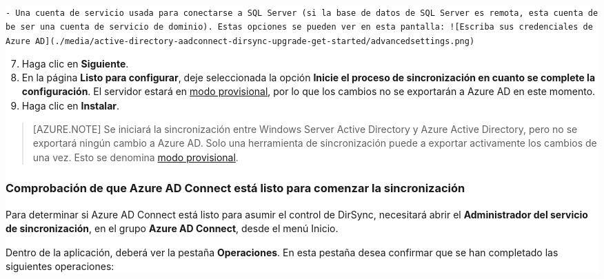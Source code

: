 	- Una cuenta de servicio usada para conectarse a SQL Server (si la base de datos de SQL Server es remota, esta cuenta debe ser una cuenta de servicio de dominio). Estas opciones se pueden ver en esta pantalla: ![Escriba sus credenciales de Azure AD](./media/active-directory-aadconnect-dirsync-upgrade-get-started/advancedsettings.png)
7. Haga clic en **Siguiente**.
8. En la página **Listo para configurar**, deje seleccionada la opción **Inicie el proceso de sincronización en cuanto se complete la configuración**. El servidor estará en [modo provisional](active-directory-aadconnectsync-operations.md#staging-mode), por lo que los cambios no se exportarán a Azure AD en este momento.
9. Haga clic en **Instalar**.

>[AZURE.NOTE] Se iniciará la sincronización entre Windows Server Active Directory y Azure Active Directory, pero no se exportará ningún cambio a Azure AD. Solo una herramienta de sincronización puede a exportar activamente los cambios de una vez. Esto se denomina [modo provisional](active-directory-aadconnectsync-operations.md#staging-mode).

### Comprobación de que Azure AD Connect está listo para comenzar la sincronización

Para determinar si Azure AD Connect está listo para asumir el control de DirSync, necesitará abrir el **Administrador del servicio de sincronización**, en el grupo **Azure AD Connect**, desde el menú Inicio.

Dentro de la aplicación, deberá ver la pestaña **Operaciones**. En esta pestaña desea confirmar que se han completado las siguientes operaciones:
